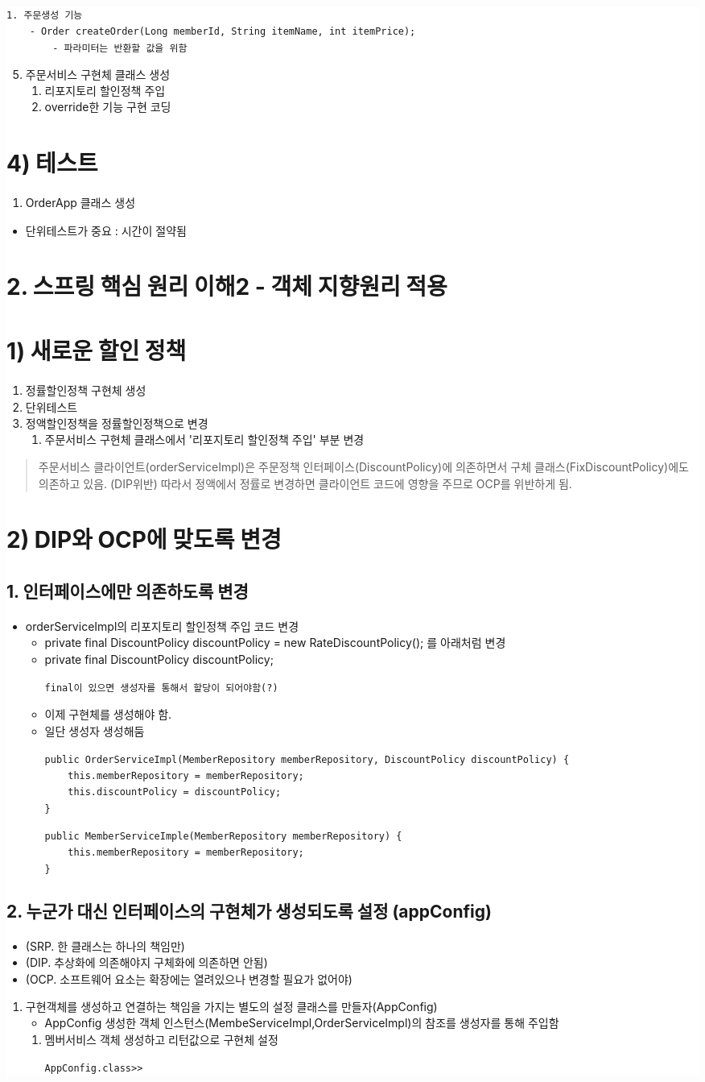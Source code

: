     1. 주문생성 기능
        - Order createOrder(Long memberId, String itemName, int itemPrice);
            - 파라미터는 반환할 값을 위함
5. 주문서비스 구현체 클래스 생성
    1. 리포지토리 할인정책 주입
    2. override한 기능 구현 코딩


# 4) 테스트
1. OrderApp 클래스 생성
- 단위테스트가 중요 : 시간이 절약됨

# 2. 스프링 핵심 원리 이해2 - 객체 지향원리 적용

# 1) 새로운 할인 정책 
1. 정률할인정책 구현체 생성
2. 단위테스트
3. 정액할인정책을 정률할인정책으로 변경
    1. 주문서비스 구현체 클래스에서 '리포지토리 할인정책 주입' 부분 변경
> 주문서비스 클라이언트(orderServiceImpl)은 주문정책 인터페이스(DiscountPolicy)에 의존하면서 구체 클래스(FixDiscountPolicy)에도 의존하고 있음. (DIP위반) 따라서 정액에서 정률로 변경하면 클라이언트 코드에 영향을 주므로 OCP를 위반하게 됨.

# 2) DIP와 OCP에 맞도록 변경
## 1. 인터페이스에만 의존하도록 변경
- orderServiceImpl의 리포지토리 할인정책 주입 코드 변경
    - private final DiscountPolicy discountPolicy = new RateDiscountPolicy(); 를 아래처럼 변경
    - private final DiscountPolicy discountPolicy;
        ```
        final이 있으면 생성자를 통해서 할당이 되어야함(?)
        ```
    - 이제 구현체를 생성해야 함. 
    - 일단 생성자 생성해둠
        ```
        public OrderServiceImpl(MemberRepository memberRepository, DiscountPolicy discountPolicy) {
            this.memberRepository = memberRepository;
            this.discountPolicy = discountPolicy;
        }
        ```
        ```
        public MemberServiceImple(MemberRepository memberRepository) {
            this.memberRepository = memberRepository;
        }
        ```
## 2. 누군가 대신 인터페이스의 구현체가 생성되도록 설정 (appConfig) 
- (SRP. 한 클래스는 하나의 책임만)
- (DIP. 추상화에 의존해야지 구체화에 의존하면 안됨)
- (OCP. 소프트웨어 요소는 확장에는 열려있으나 변경할 필요가 없어야)
1. 구현객체를 생성하고 연결하는 책임을 가지는 별도의 설정 클래스를 만들자(AppConfig)
    - AppConfig 생성한 객체 인스턴스(MembeServiceImpl,OrderServiceImpl)의 참조를 생성자를 통해 주입함
    1. 멤버서비스 객체 생성하고 리턴값으로 구현체 설정
        ```
        AppConfig.class>>
